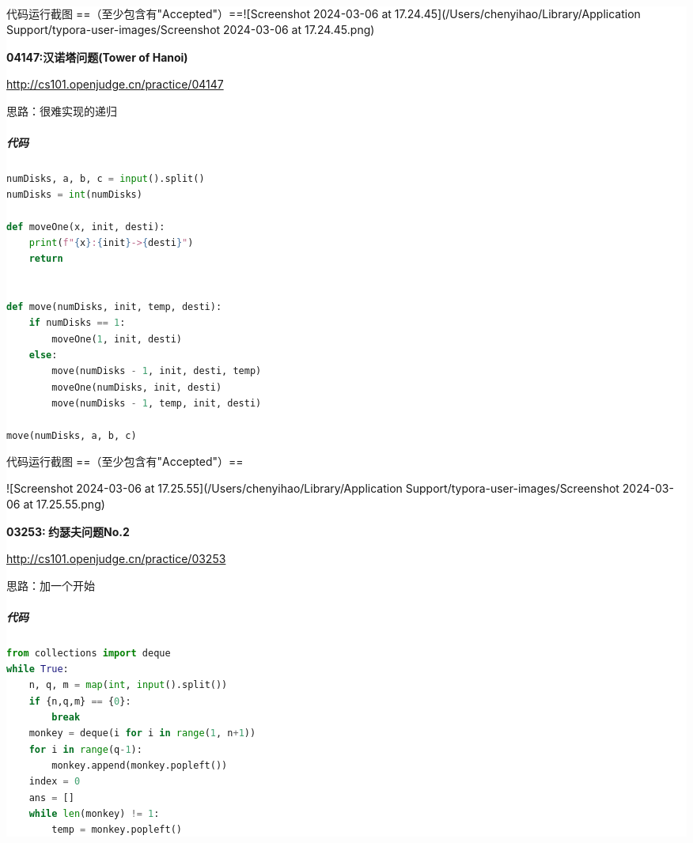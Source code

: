 

代码运行截图 ==（至少包含有"Accepted"）==![Screenshot 2024-03-06 at 17.24.45](/Users/chenyihao/Library/Application Support/typora-user-images/Screenshot 2024-03-06 at 17.24.45.png)





**04147:汉诺塔问题(Tower of Hanoi)**

http://cs101.openjudge.cn/practice/04147



思路：很难实现的递归



##### 代码

```python
numDisks, a, b, c = input().split()
numDisks = int(numDisks)

def moveOne(x, init, desti):
    print(f"{x}:{init}->{desti}")
    return


def move(numDisks, init, temp, desti):
    if numDisks == 1:
        moveOne(1, init, desti)
    else:
        move(numDisks - 1, init, desti, temp)
        moveOne(numDisks, init, desti)
        move(numDisks - 1, temp, init, desti)

move(numDisks, a, b, c)


```



代码运行截图 ==（至少包含有"Accepted"）==

![Screenshot 2024-03-06 at 17.25.55](/Users/chenyihao/Library/Application Support/typora-user-images/Screenshot 2024-03-06 at 17.25.55.png)



**03253: 约瑟夫问题No.2**

http://cs101.openjudge.cn/practice/03253



思路：加一个开始



##### 代码

```python
from collections import deque
while True:
    n, q, m = map(int, input().split())
    if {n,q,m} == {0}:
        break
    monkey = deque(i for i in range(1, n+1))
    for i in range(q-1):
        monkey.append(monkey.popleft())
    index = 0
    ans = []
    while len(monkey) != 1:
        temp = monkey.popleft()
```